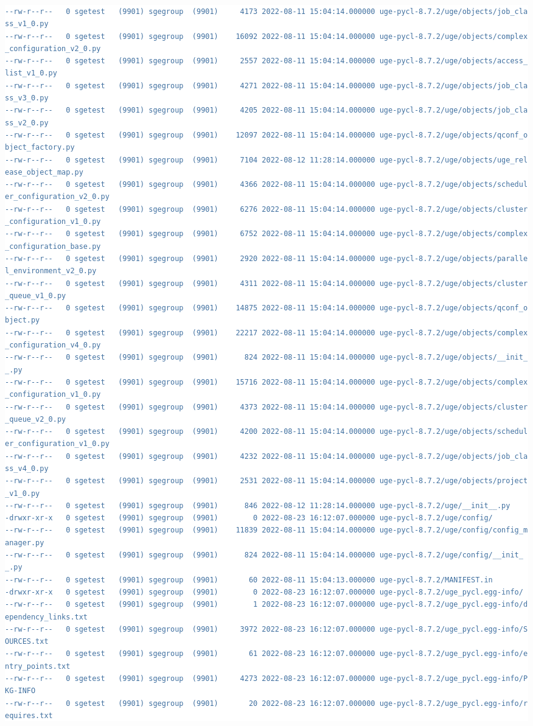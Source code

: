 ```diff
--rw-r--r--   0 sgetest   (9901) sgegroup  (9901)     4173 2022-08-11 15:04:14.000000 uge-pycl-8.7.2/uge/objects/job_class_v1_0.py
--rw-r--r--   0 sgetest   (9901) sgegroup  (9901)    16092 2022-08-11 15:04:14.000000 uge-pycl-8.7.2/uge/objects/complex_configuration_v2_0.py
--rw-r--r--   0 sgetest   (9901) sgegroup  (9901)     2557 2022-08-11 15:04:14.000000 uge-pycl-8.7.2/uge/objects/access_list_v1_0.py
--rw-r--r--   0 sgetest   (9901) sgegroup  (9901)     4271 2022-08-11 15:04:14.000000 uge-pycl-8.7.2/uge/objects/job_class_v3_0.py
--rw-r--r--   0 sgetest   (9901) sgegroup  (9901)     4205 2022-08-11 15:04:14.000000 uge-pycl-8.7.2/uge/objects/job_class_v2_0.py
--rw-r--r--   0 sgetest   (9901) sgegroup  (9901)    12097 2022-08-11 15:04:14.000000 uge-pycl-8.7.2/uge/objects/qconf_object_factory.py
--rw-r--r--   0 sgetest   (9901) sgegroup  (9901)     7104 2022-08-12 11:28:14.000000 uge-pycl-8.7.2/uge/objects/uge_release_object_map.py
--rw-r--r--   0 sgetest   (9901) sgegroup  (9901)     4366 2022-08-11 15:04:14.000000 uge-pycl-8.7.2/uge/objects/scheduler_configuration_v2_0.py
--rw-r--r--   0 sgetest   (9901) sgegroup  (9901)     6276 2022-08-11 15:04:14.000000 uge-pycl-8.7.2/uge/objects/cluster_configuration_v1_0.py
--rw-r--r--   0 sgetest   (9901) sgegroup  (9901)     6752 2022-08-11 15:04:14.000000 uge-pycl-8.7.2/uge/objects/complex_configuration_base.py
--rw-r--r--   0 sgetest   (9901) sgegroup  (9901)     2920 2022-08-11 15:04:14.000000 uge-pycl-8.7.2/uge/objects/parallel_environment_v2_0.py
--rw-r--r--   0 sgetest   (9901) sgegroup  (9901)     4311 2022-08-11 15:04:14.000000 uge-pycl-8.7.2/uge/objects/cluster_queue_v1_0.py
--rw-r--r--   0 sgetest   (9901) sgegroup  (9901)    14875 2022-08-11 15:04:14.000000 uge-pycl-8.7.2/uge/objects/qconf_object.py
--rw-r--r--   0 sgetest   (9901) sgegroup  (9901)    22217 2022-08-11 15:04:14.000000 uge-pycl-8.7.2/uge/objects/complex_configuration_v4_0.py
--rw-r--r--   0 sgetest   (9901) sgegroup  (9901)      824 2022-08-11 15:04:14.000000 uge-pycl-8.7.2/uge/objects/__init__.py
--rw-r--r--   0 sgetest   (9901) sgegroup  (9901)    15716 2022-08-11 15:04:14.000000 uge-pycl-8.7.2/uge/objects/complex_configuration_v1_0.py
--rw-r--r--   0 sgetest   (9901) sgegroup  (9901)     4373 2022-08-11 15:04:14.000000 uge-pycl-8.7.2/uge/objects/cluster_queue_v2_0.py
--rw-r--r--   0 sgetest   (9901) sgegroup  (9901)     4200 2022-08-11 15:04:14.000000 uge-pycl-8.7.2/uge/objects/scheduler_configuration_v1_0.py
--rw-r--r--   0 sgetest   (9901) sgegroup  (9901)     4232 2022-08-11 15:04:14.000000 uge-pycl-8.7.2/uge/objects/job_class_v4_0.py
--rw-r--r--   0 sgetest   (9901) sgegroup  (9901)     2531 2022-08-11 15:04:14.000000 uge-pycl-8.7.2/uge/objects/project_v1_0.py
--rw-r--r--   0 sgetest   (9901) sgegroup  (9901)      846 2022-08-12 11:28:14.000000 uge-pycl-8.7.2/uge/__init__.py
-drwxr-xr-x   0 sgetest   (9901) sgegroup  (9901)        0 2022-08-23 16:12:07.000000 uge-pycl-8.7.2/uge/config/
--rw-r--r--   0 sgetest   (9901) sgegroup  (9901)    11839 2022-08-11 15:04:14.000000 uge-pycl-8.7.2/uge/config/config_manager.py
--rw-r--r--   0 sgetest   (9901) sgegroup  (9901)      824 2022-08-11 15:04:14.000000 uge-pycl-8.7.2/uge/config/__init__.py
--rw-r--r--   0 sgetest   (9901) sgegroup  (9901)       60 2022-08-11 15:04:13.000000 uge-pycl-8.7.2/MANIFEST.in
-drwxr-xr-x   0 sgetest   (9901) sgegroup  (9901)        0 2022-08-23 16:12:07.000000 uge-pycl-8.7.2/uge_pycl.egg-info/
--rw-r--r--   0 sgetest   (9901) sgegroup  (9901)        1 2022-08-23 16:12:07.000000 uge-pycl-8.7.2/uge_pycl.egg-info/dependency_links.txt
--rw-r--r--   0 sgetest   (9901) sgegroup  (9901)     3972 2022-08-23 16:12:07.000000 uge-pycl-8.7.2/uge_pycl.egg-info/SOURCES.txt
--rw-r--r--   0 sgetest   (9901) sgegroup  (9901)       61 2022-08-23 16:12:07.000000 uge-pycl-8.7.2/uge_pycl.egg-info/entry_points.txt
--rw-r--r--   0 sgetest   (9901) sgegroup  (9901)     4273 2022-08-23 16:12:07.000000 uge-pycl-8.7.2/uge_pycl.egg-info/PKG-INFO
--rw-r--r--   0 sgetest   (9901) sgegroup  (9901)       20 2022-08-23 16:12:07.000000 uge-pycl-8.7.2/uge_pycl.egg-info/requires.txt
```